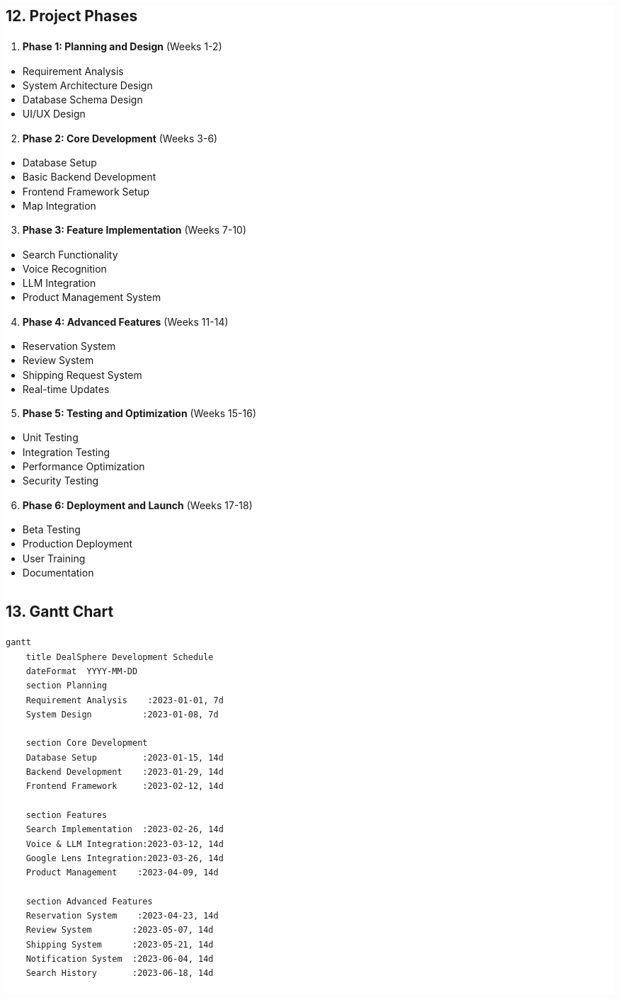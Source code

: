 ## 12. Project Phases
1. **Phase 1: Planning and Design** (Weeks 1-2)
- Requirement Analysis
- System Architecture Design
- Database Schema Design
- UI/UX Design

2. **Phase 2: Core Development** (Weeks 3-6)
- Database Setup
- Basic Backend Development
- Frontend Framework Setup
- Map Integration

3. **Phase 3: Feature Implementation** (Weeks 7-10)
- Search Functionality
- Voice Recognition
- LLM Integration
- Product Management System

4. **Phase 4: Advanced Features** (Weeks 11-14)
- Reservation System
- Review System
- Shipping Request System
- Real-time Updates

5. **Phase 5: Testing and Optimization** (Weeks 15-16)
- Unit Testing
- Integration Testing
- Performance Optimization
- Security Testing

6. **Phase 6: Deployment and Launch** (Weeks 17-18)
- Beta Testing
- Production Deployment
- User Training
- Documentation

## 13. Gantt Chart

```mermaid
gantt
    title DealSphere Development Schedule
    dateFormat  YYYY-MM-DD
    section Planning
    Requirement Analysis    :2023-01-01, 7d
    System Design          :2023-01-08, 7d
    
    section Core Development
    Database Setup         :2023-01-15, 14d
    Backend Development    :2023-01-29, 14d
    Frontend Framework     :2023-02-12, 14d
    
    section Features
    Search Implementation  :2023-02-26, 14d
    Voice & LLM Integration:2023-03-12, 14d
    Google Lens Integration:2023-03-26, 14d
    Product Management    :2023-04-09, 14d
    
    section Advanced Features
    Reservation System    :2023-04-23, 14d
    Review System        :2023-05-07, 14d
    Shipping System      :2023-05-21, 14d
    Notification System  :2023-06-04, 14d
    Search History       :2023-06-18, 14d
    
```